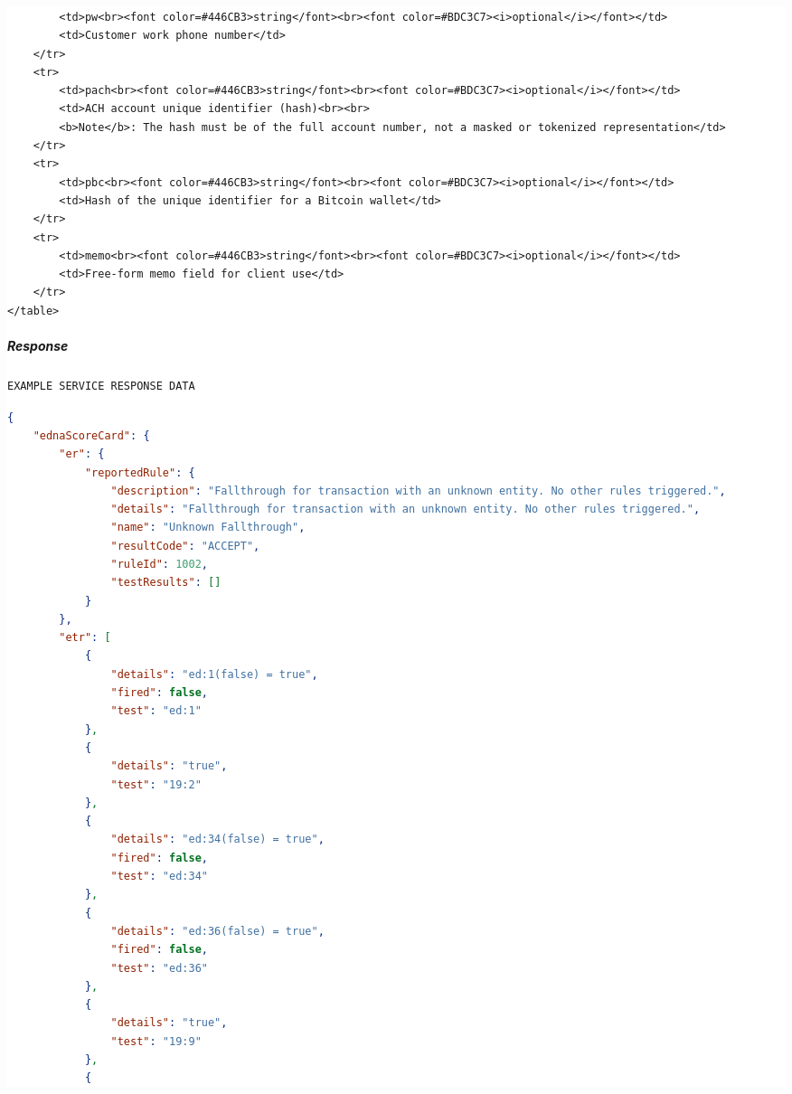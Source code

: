 			<td>pw<br><font color=#446CB3>string</font><br><font color=#BDC3C7><i>optional</i></font></td>
			<td>Customer work phone number</td>
		</tr>
		<tr>
			<td>pach<br><font color=#446CB3>string</font><br><font color=#BDC3C7><i>optional</i></font></td>
			<td>ACH account unique identifier (hash)<br><br>
			<b>Note</b>: The hash must be of the full account number, not a masked or tokenized representation</td>
		</tr>
		<tr>
			<td>pbc<br><font color=#446CB3>string</font><br><font color=#BDC3C7><i>optional</i></font></td>
			<td>Hash of the unique identifier for a Bitcoin wallet</td>
		</tr>
		<tr>
			<td>memo<br><font color=#446CB3>string</font><br><font color=#BDC3C7><i>optional</i></font></td>
			<td>Free-form memo field for client use</td>
		</tr>
	</table>


##### Response

```code
EXAMPLE SERVICE RESPONSE DATA
```
```json  
{
    "ednaScoreCard": {
        "er": {
            "reportedRule": {
                "description": "Fallthrough for transaction with an unknown entity. No other rules triggered.",
                "details": "Fallthrough for transaction with an unknown entity. No other rules triggered.",
                "name": "Unknown Fallthrough",
                "resultCode": "ACCEPT",
                "ruleId": 1002,
                "testResults": []
            }
        },
        "etr": [
            {
                "details": "ed:1(false) = true",
                "fired": false,
                "test": "ed:1" 
            },
            {
                "details": "true",
                "test": "19:2" 
            },
            {
                "details": "ed:34(false) = true",
                "fired": false,
                "test": "ed:34" 
            },
            {
                "details": "ed:36(false) = true",
                "fired": false,
                "test": "ed:36" 
            },
            {
                "details": "true",
                "test": "19:9" 
            },
            {
```